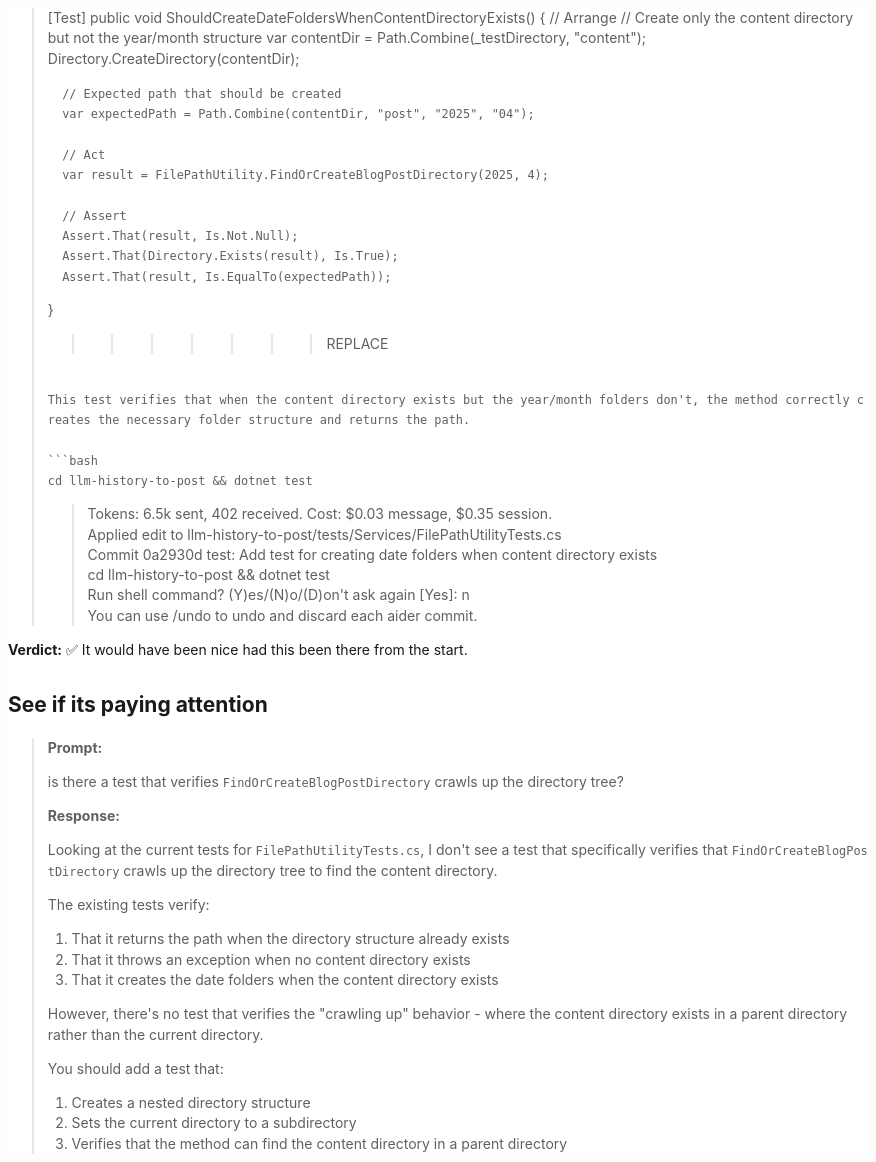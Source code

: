 > 	
> 	[Test]
> 	public void ShouldCreateDateFoldersWhenContentDirectoryExists()
> 	{
> 		// Arrange
> 		// Create only the content directory but not the year/month structure
> 		var contentDir = Path.Combine(_testDirectory, "content");
> 		Directory.CreateDirectory(contentDir);
> 		
> 		// Expected path that should be created
> 		var expectedPath = Path.Combine(contentDir, "post", "2025", "04");
> 		
> 		// Act
> 		var result = FilePathUtility.FindOrCreateBlogPostDirectory(2025, 4);
> 		
> 		// Assert
> 		Assert.That(result, Is.Not.Null);
> 		Assert.That(Directory.Exists(result), Is.True);
> 		Assert.That(result, Is.EqualTo(expectedPath));
> 	}
> >>>>>>> REPLACE
> ```
> 
> This test verifies that when the content directory exists but the year/month folders don't, the method correctly creates the necessary folder structure and returns the path.
> 
> ```bash
> cd llm-history-to-post && dotnet test
> ```
> 
> > Tokens: 6.5k sent, 402 received. Cost: $0.03 message, $0.35 session.  
> > Applied edit to llm-history-to-post/tests/Services/FilePathUtilityTests.cs  
> > Commit 0a2930d test: Add test for creating date folders when content directory exists  
> > cd llm-history-to-post && dotnet test  
> > Run shell command? (Y)es/(N)o/(D)on't ask again [Yes]: n  
> > You can use /undo to undo and discard each aider commit.

**Verdict:** ✅ It would have been nice had this been there from the start.

## See if its paying attention

> **Prompt:**
>
> is there a test that verifies `FindOrCreateBlogPostDirectory` crawls up the directory tree?
>
> **Response:**
>
> Looking at the current tests for `FilePathUtilityTests.cs`, I don't see a test that specifically verifies that `FindOrCreateBlogPostDirectory` crawls up the directory tree to find the content directory. 
> 
> The existing tests verify:
> 1. That it returns the path when the directory structure already exists
> 2. That it throws an exception when no content directory exists
> 3. That it creates the date folders when the content directory exists
> 
> However, there's no test that verifies the "crawling up" behavior - where the content directory exists in a parent directory rather than the current directory.
> 
> You should add a test that:
> 1. Creates a nested directory structure
> 2. Sets the current directory to a subdirectory
> 3. Verifies that the method can find the content directory in a parent directory
> 